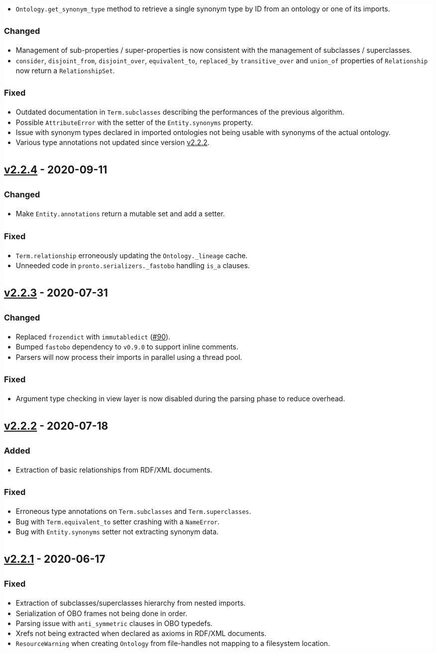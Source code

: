 - `Ontology.get_synonym_type` method to retrieve a single synonym type by ID
  from an ontology or one of its imports.
### Changed
- Management of sub-properties / super-properties is now consistent with
  the management of subclasses / superclasses.
- `consider`, `disjoint_from`, `disjoint_over`, `equivalent_to`, `replaced_by`
  `transitive_over` and `union_of` properties of `Relationship` now return
  a `RelationshipSet`.
### Fixed
- Outdated documentation in `Term.subclasses` describing the performances of
  the previous algorithm.
- Possible `AttributeError` with the setter of the `Entity.synonyms` property.
- Issue with synonym types declared in imported ontologies not being usable
  with synonyms of the actual ontology.
- Various type annotations not updated since version [v2.2.2].

## [v2.2.4] - 2020-09-11
[v2.2.4]: https://github.com/althonos/pronto/compare/v2.2.3...v2.2.4
### Changed
- Make `Entity.annotations` return a mutable set and add a setter.
### Fixed
- `Term.relationship` erroneously updating the `Ontology._lineage` cache.
- Unneeded code in `pronto.serializers._fastobo` handling `is_a` clauses.

## [v2.2.3] - 2020-07-31
[v2.2.3]: https://github.com/althonos/pronto/compare/v2.2.2...v2.2.3
### Changed
- Replaced `frozendict` with `immutabledict` ([#90](https://github.com/althonos/pronto/pull/90)).
- Bumped `fastobo` dependency to `v0.9.0` to support inline comments.
- Parsers will now process their imports in parallel using a thread pool.
### Fixed
- Argument type checking in view layer is now disabled during the parsing
  phase to reduce overhead.

## [v2.2.2] - 2020-07-18
[v2.2.2]: https://github.com/althonos/pronto/compare/v2.2.1...v2.2.2
### Added
- Extraction of basic relationships from RDF/XML documents.
### Fixed
- Erroneous type annotations on `Term.subclasses` and `Term.superclasses`.
- Bug with `Term.equivalent_to` setter crashing with a `NameError`.
- Bug with `Entity.synonyms` setter not extracting synonym data.

## [v2.2.1] - 2020-06-17
[v2.2.1]: https://github.com/althonos/pronto/compare/v2.2.0...v2.2.1
### Fixed
- Extraction of subclasses/superclasses hierarchy from nested imports.
- Serialization of OBO frames not being done in order.
- Parsing issue with `anti_symmetric` clauses in OBO typedefs.
- Xrefs not being extracted when declared as axioms in RDF/XML documents.
- `ResourceWarning` when creating `Ontology` from file-handles not mapping
  to a filesystem location.


[Unreleased]: https://github.com/althonos/pronto/compare/v2.5.5...HEAD
[v2.5.5]: https://github.com/althonos/pronto/compare/v2.5.4...v2.5.5
[v2.5.4]: https://github.com/althonos/pronto/compare/v2.5.3...v2.5.4
[v2.5.3]: https://github.com/althonos/pronto/compare/v2.5.2...v2.5.3
[v2.5.2]: https://github.com/althonos/pronto/compare/v2.5.1...v2.5.2
[v2.5.1]: https://github.com/althonos/pronto/compare/v2.5.0...v2.5.1
[v2.5.0]: https://github.com/althonos/pronto/compare/v2.4.7...v2.5.0
[v2.4.7]: https://github.com/althonos/pronto/compare/v2.4.6...v2.4.7
[v2.4.6]: https://github.com/althonos/pronto/compare/v2.4.5...v2.4.6
[v2.4.5]: https://github.com/althonos/pronto/compare/v2.4.4...v2.4.5
[v2.4.4]: https://github.com/althonos/pronto/compare/v2.4.3...v2.4.4
[v2.4.3]: https://github.com/althonos/pronto/compare/v2.4.2...v2.4.3
[v2.4.2]: https://github.com/althonos/pronto/compare/v2.4.1...v2.4.2
[v2.4.1]: https://github.com/althonos/pronto/compare/v2.4.0...v2.4.1
[v2.4.0]: https://github.com/althonos/pronto/compare/v2.3.2...v2.4.0
[v2.3.2]: https://github.com/althonos/pronto/compare/v2.3.1...v2.3.2
[v2.3.1]: https://github.com/althonos/pronto/compare/v2.3.0...v2.3.1
[v2.3.0]: https://github.com/althonos/pronto/compare/v2.2.4...v2.3.0
[v2.2.0]: https://github.com/althonos/pronto/compare/v2.1.0...v2.2.0
[v2.1.0]: https://github.com/althonos/pronto/compare/v2.0.1...v2.1.0
[v2.0.1]: https://github.com/althonos/pronto/compare/v2.0.0...v2.0.1
[v1.2.0]: https://github.com/althonos/pronto/compare/v1.1.5...v1.2.0
[v1.1.5]: https://github.com/althonos/pronto/compare/v1.1.4...v1.1.5
[v1.1.4]: https://github.com/althonos/pronto/compare/v1.1.3...v1.1.4
[v1.1.3]: https://github.com/althonos/pronto/compare/v1.1.2...v1.1.3
[v1.1.2]: https://github.com/althonos/pronto/compare/v1.1.1...v1.1.2
[v1.1.1]: https://github.com/althonos/pronto/compare/v1.1.0...v1.1.1
[v1.1.0]: https://github.com/althonos/pronto/compare/v1.0.0...v1.1.0
[v1.0.0]: https://github.com/althonos/pronto/compare/v1.0.0-alpha.3...v1.0.0
[v1.0.0-alpha.3]: https://github.com/althonos/pronto/compare/v1.0.0-alpha.2...v1.0.0-alpha.3
[v1.0.0-alpha.2]: https://github.com/althonos/pronto/compare/v1.0.0-alpha.1...v1.0.0-alpha.2
[v1.0.0-alpha.1]: https://github.com/althonos/pronto/compare/v0.12.2...v1.0.0-alpha.1